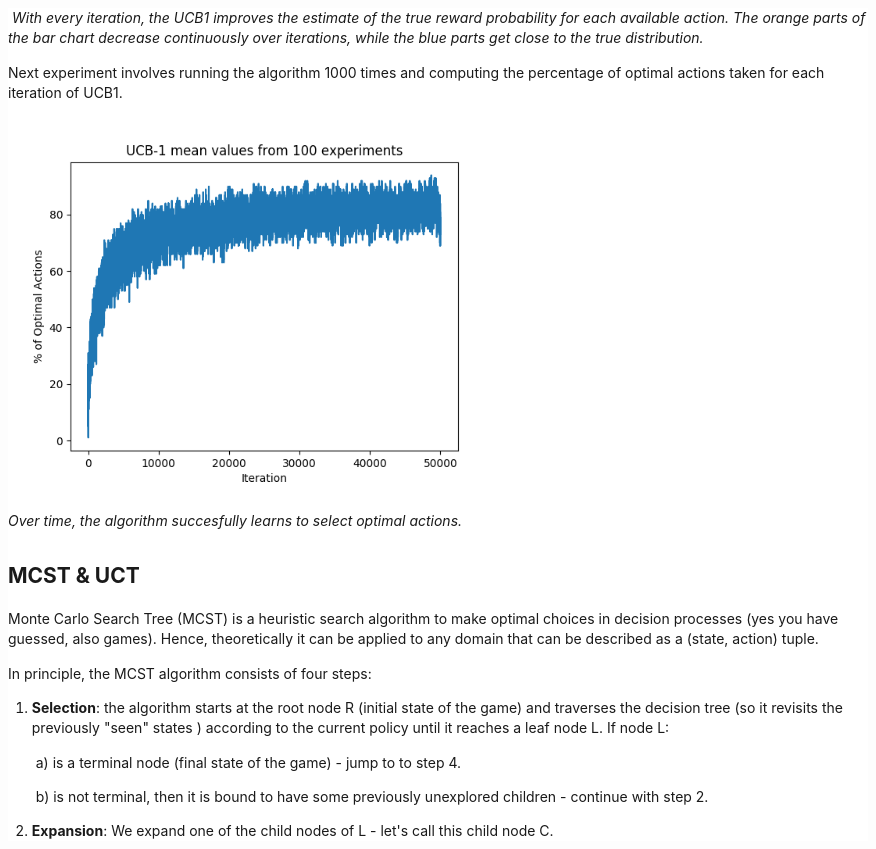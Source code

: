 <em> With every iteration, the UCB1 improves the estimate of the true reward probability for each available action. The orange parts of the bar chart decrease continuously over iterations, while the blue parts get close to the true distribution.   </em>

Next experiment involves running the algorithm 1000 times and computing the percentage of optimal actions taken for each iteration of UCB1.

<img src="/assets/7/UCB-1-results.png" width="500"/> 

<em> Over time, the algorithm succesfully learns to select optimal actions. </em>



##  MCST & UCT

Monte Carlo Search Tree (MCST)  is a heuristic search algorithm  to make optimal choices in decision processes (yes you have guessed, also games). Hence, theoretically it can be applied to any domain that can be described as a (state, action) tuple.

In principle, the MCST algorithm consists of four steps:

1. __Selection__: the algorithm starts at the root node R (initial state of the game) and traverses the decision tree (so it revisits the previously "seen" states ) according to the current policy until it reaches a leaf node L. If node L:

   ​	a) is a terminal node (final state of the game) - jump to to step 4.

   ​	b) is not terminal, then it is bound to have some previously unexplored children - continue with step 2.

2. __Expansion__: We expand one of the child nodes of L - let's call this child node C.
